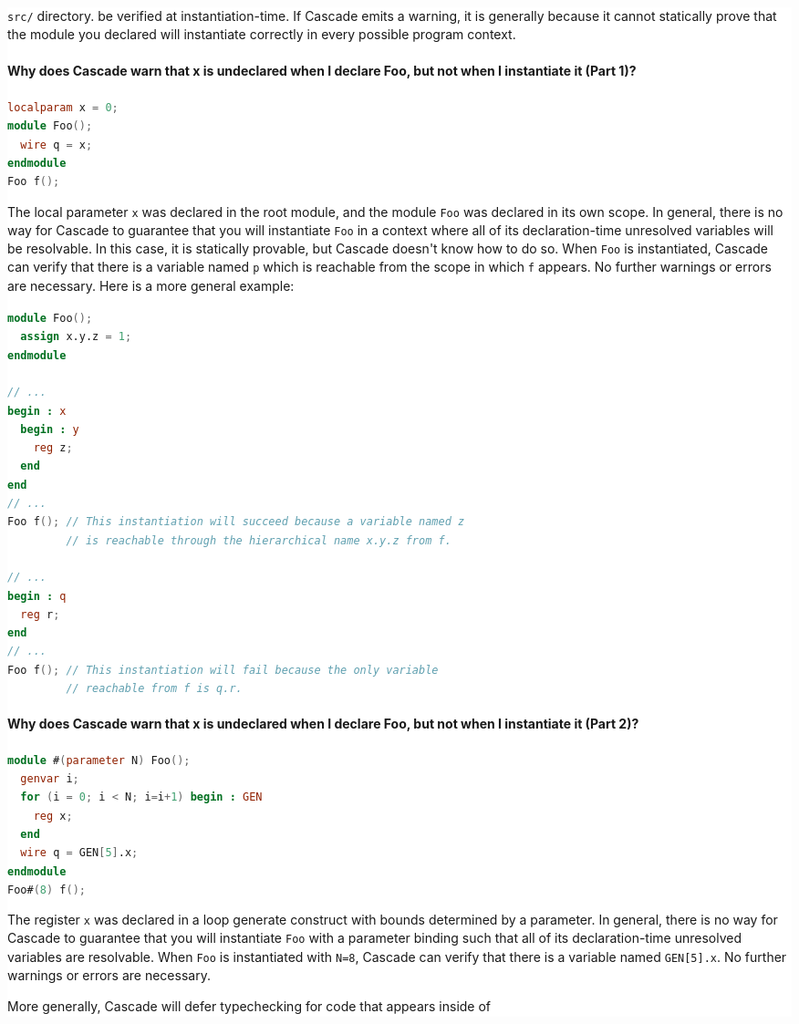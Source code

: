 ```src/``` directory.
be verified at instantiation-time. If Cascade emits a warning, it is generally
because it cannot statically prove that the module you declared will
instantiate correctly in every possible program context.  

#### Why does Cascade warn that x is undeclared when I declare Foo, but not when I instantiate it (Part 1)?
```verilog
localparam x = 0;
module Foo();
  wire q = x;
endmodule
Foo f();
```
The local parameter ```x``` was declared in the root module, and the module
```Foo``` was declared in its own scope. In general, there is no way for
Cascade to guarantee that you will instantiate ```Foo``` in a context where all
of its declaration-time unresolved variables will be resolvable. In this case,
it is statically provable, but Cascade doesn't know how to do so. When
```Foo``` is instantiated, Cascade can verify that there is a variable named
```p``` which is reachable from the scope in which ```f``` appears. No further
warnings or errors are necessary. Here is a more general example:
```verilog
module Foo();
  assign x.y.z = 1;
endmodule

// ...
begin : x
  begin : y
    reg z;
  end
end
// ...
Foo f(); // This instantiation will succeed because a variable named z
         // is reachable through the hierarchical name x.y.z from f.
         
// ...
begin : q
  reg r;
end
// ...
Foo f(); // This instantiation will fail because the only variable
         // reachable from f is q.r.
```

#### Why does Cascade warn that x is undeclared when I declare Foo, but not when I instantiate it (Part 2)?
```verilog
module #(parameter N) Foo();
  genvar i;
  for (i = 0; i < N; i=i+1) begin : GEN
    reg x;
  end
  wire q = GEN[5].x;
endmodule
Foo#(8) f();
```
The register ```x``` was declared in a loop generate construct with bounds
determined by a parameter. In general, there is no way for Cascade to guarantee
that you will instantiate ```Foo``` with a parameter binding such that all of
its declaration-time unresolved variables are resolvable. When ```Foo``` is
instantiated with ```N=8```, Cascade can verify that there is a variable named
```GEN[5].x```. No further warnings or errors are necessary.

More generally, Cascade will defer typechecking for code that appears inside of
```
